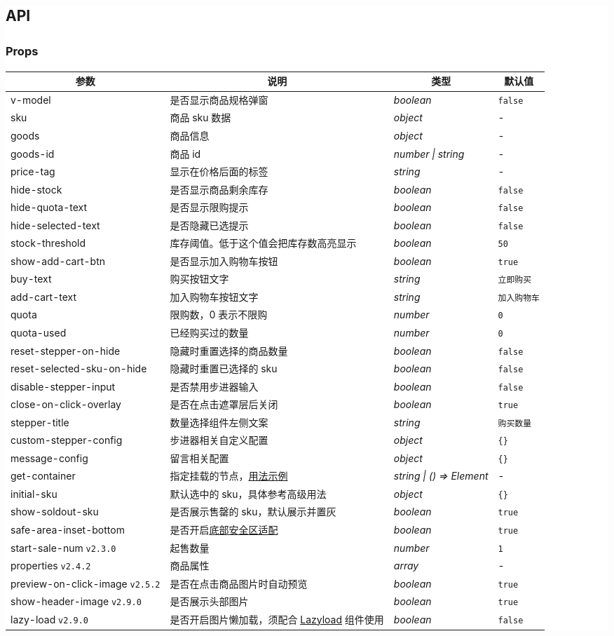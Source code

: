 ## API

### Props

| 参数 | 说明 | 类型 | 默认值 |
| --- | --- | --- | --- |
| v-model | 是否显示商品规格弹窗 | _boolean_ | `false` |
| sku | 商品 sku 数据 | _object_ | - |
| goods | 商品信息 | _object_ | - |
| goods-id | 商品 id | _number \| string_ | - |
| price-tag | 显示在价格后面的标签 | _string_ | - |
| hide-stock | 是否显示商品剩余库存 | _boolean_ | `false` |
| hide-quota-text | 是否显示限购提示 | _boolean_ | `false` |
| hide-selected-text | 是否隐藏已选提示 | _boolean_ | `false` |
| stock-threshold | 库存阈值。低于这个值会把库存数高亮显示 | _boolean_ | `50` |
| show-add-cart-btn | 是否显示加入购物车按钮 | _boolean_ | `true` |
| buy-text | 购买按钮文字 | _string_ | `立即购买` |
| add-cart-text | 加入购物车按钮文字 | _string_ | `加入购物车` |
| quota | 限购数，0 表示不限购 | _number_ | `0` |
| quota-used | 已经购买过的数量 | _number_ | `0` |
| reset-stepper-on-hide | 隐藏时重置选择的商品数量 | _boolean_ | `false` |
| reset-selected-sku-on-hide | 隐藏时重置已选择的 sku | _boolean_ | `false` |
| disable-stepper-input | 是否禁用步进器输入 | _boolean_ | `false` |
| close-on-click-overlay | 是否在点击遮罩层后关闭 | _boolean_ | `true` |
| stepper-title | 数量选择组件左侧文案 | _string_ | `购买数量` |
| custom-stepper-config | 步进器相关自定义配置 | _object_ | `{}` |
| message-config | 留言相关配置 | _object_ | `{}` |
| get-container | 指定挂载的节点，[用法示例](#/zh-CN/popup#zhi-ding-gua-zai-wei-zhi) | _string \| () => Element_ | - |
| initial-sku | 默认选中的 sku，具体参考高级用法 | _object_ | `{}` |
| show-soldout-sku | 是否展示售罄的 sku，默认展示并置灰 | _boolean_ | `true` |
| safe-area-inset-bottom | 是否开启[底部安全区适配](#/zh-CN/advanced-usage#di-bu-an-quan-qu-gua-pei) | _boolean_ | `true` |
| start-sale-num `v2.3.0` | 起售数量 | _number_ | `1` |
| properties `v2.4.2` | 商品属性 | _array_ | - |
| preview-on-click-image `v2.5.2` | 是否在点击商品图片时自动预览 | _boolean_ | `true` |
| show-header-image `v2.9.0` | 是否展示头部图片 | _boolean_ | `true` |
| lazy-load `v2.9.0` | 是否开启图片懒加载，须配合 [Lazyload](#/zh-CN/lazyload) 组件使用 | _boolean_ | `false` |

